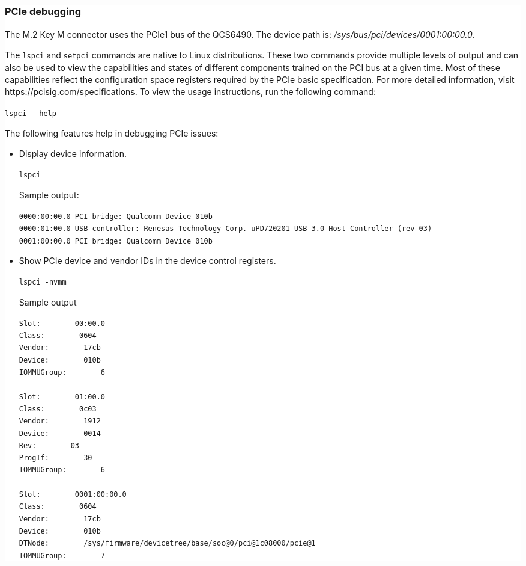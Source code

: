 ### PCIe debugging

The M.2 Key M connector uses the PCIe1 bus of the QCS6490. The device path is: */sys/bus/pci/devices/0001:00:00.0*.&#x20;

The `lspci` and `setpci` commands are native to Linux distributions. These two commands provide multiple levels of output and can also be used to view the capabilities and states of different components trained on the PCI bus at a given time. Most of these capabilities reflect the configuration space registers required by the PCIe basic specification. For more detailed information, visit https://pcisig.com/specifications. To view the usage instructions, run the following command:

```shell
lspci --help
```

The following features help in debugging PCIe issues:

* Display device information.

  ```shell
  lspci
  ```
  Sample output:

  ```shell
  0000:00:00.0 PCI bridge: Qualcomm Device 010b
  0000:01:00.0 USB controller: Renesas Technology Corp. uPD720201 USB 3.0 Host Controller (rev 03)
  0001:00:00.0 PCI bridge: Qualcomm Device 010b
  ```
* Show PCIe device and vendor IDs in the device control registers.

  ```shell
  lspci -nvmm
  ```
  Sample output

  ```shell
  Slot:        00:00.0
  Class:        0604
  Vendor:        17cb
  Device:        010b
  IOMMUGroup:        6

  Slot:        01:00.0
  Class:        0c03
  Vendor:        1912
  Device:        0014
  Rev:        03
  ProgIf:        30
  IOMMUGroup:        6

  Slot:        0001:00:00.0
  Class:        0604
  Vendor:        17cb
  Device:        010b
  DTNode:        /sys/firmware/devicetree/base/soc@0/pci@1c08000/pcie@1
  IOMMUGroup:        7

  ```
